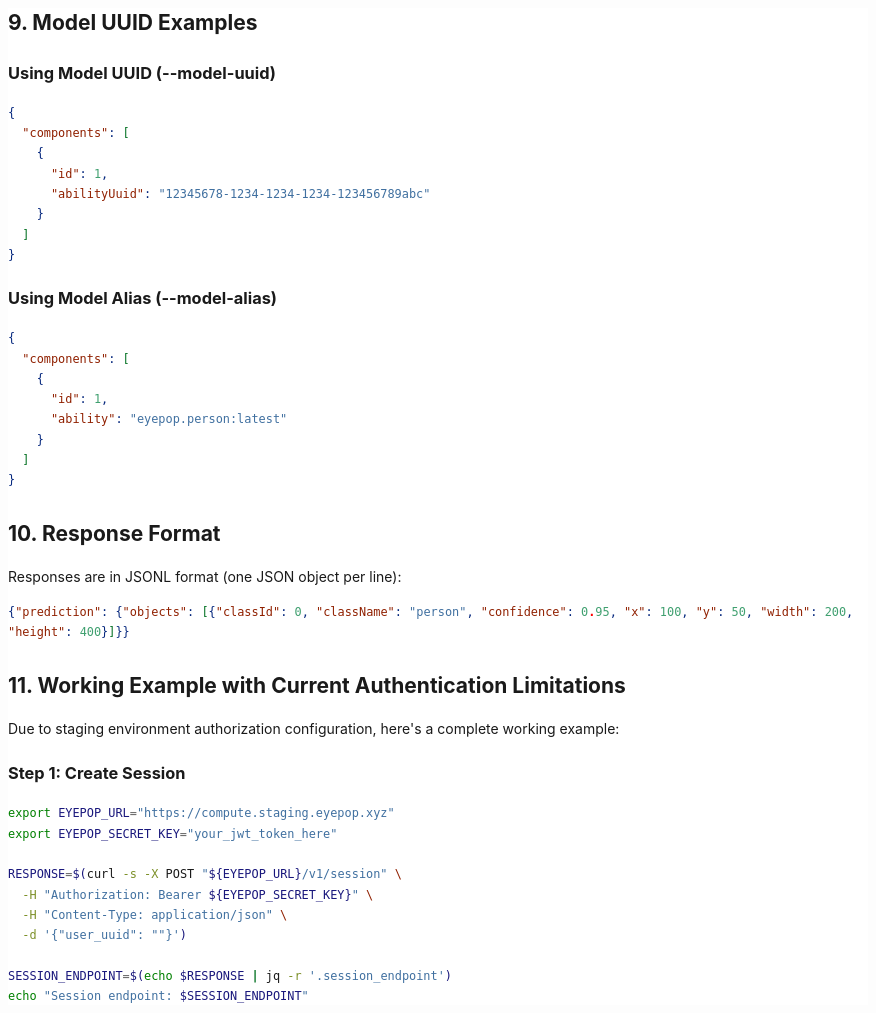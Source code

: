 ## 9. Model UUID Examples

### Using Model UUID (--model-uuid)
```json
{
  "components": [
    {
      "id": 1,
      "abilityUuid": "12345678-1234-1234-1234-123456789abc"
    }
  ]
}
```

### Using Model Alias (--model-alias)
```json
{
  "components": [
    {
      "id": 1,
      "ability": "eyepop.person:latest"
    }
  ]
}
```

## 10. Response Format

Responses are in JSONL format (one JSON object per line):

```json
{"prediction": {"objects": [{"classId": 0, "className": "person", "confidence": 0.95, "x": 100, "y": 50, "width": 200, "height": 400}]}}
```

## 11. Working Example with Current Authentication Limitations

Due to staging environment authorization configuration, here's a complete working example:

### Step 1: Create Session
```bash
export EYEPOP_URL="https://compute.staging.eyepop.xyz"
export EYEPOP_SECRET_KEY="your_jwt_token_here"

RESPONSE=$(curl -s -X POST "${EYEPOP_URL}/v1/session" \
  -H "Authorization: Bearer ${EYEPOP_SECRET_KEY}" \
  -H "Content-Type: application/json" \
  -d '{"user_uuid": ""}')

SESSION_ENDPOINT=$(echo $RESPONSE | jq -r '.session_endpoint')
echo "Session endpoint: $SESSION_ENDPOINT"
```
